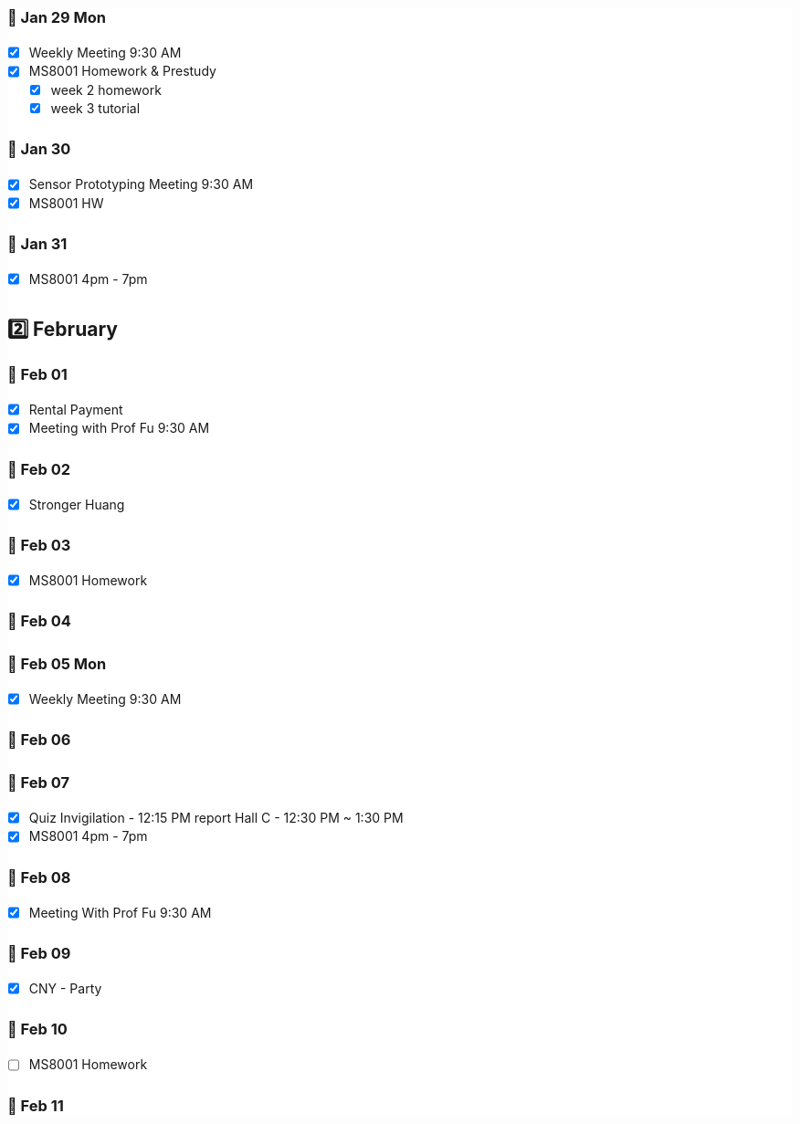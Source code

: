 ### 🚀 Jan 29 Mon
- [x] Weekly Meeting 9:30 AM
- [x] MS8001 Homework & Prestudy
  - [x] week 2 homework
  - [x] week 3 tutorial

### 🚀 Jan 30
- [x] Sensor Prototyping Meeting 9:30 AM
- [x] MS8001 HW

### 🚀 Jan 31
- [x] MS8001 4pm - 7pm

## 2️⃣ February
### 🚀 Feb 01
- [x] Rental Payment
- [x] Meeting with Prof Fu 9:30 AM

### 🚀 Feb 02
- [x] Stronger Huang 

### 🚀 Feb 03
-[x] MS8001 Homework

### 🚀 Feb 04

### 🚀 Feb 05 Mon
- [x] Weekly Meeting 9:30 AM

### 🚀 Feb 06

### 🚀 Feb 07
- [x] Quiz Invigilation - 12:15 PM report Hall C - 12:30 PM ~ 1:30 PM
- [x] MS8001 4pm - 7pm

### 🚀 Feb 08
- [x] Meeting With Prof Fu 9:30 AM

### 🚀 Feb 09
- [x] CNY - Party

### 🚀 Feb 10
- [ ] MS8001 Homework

### 🚀 Feb 11
